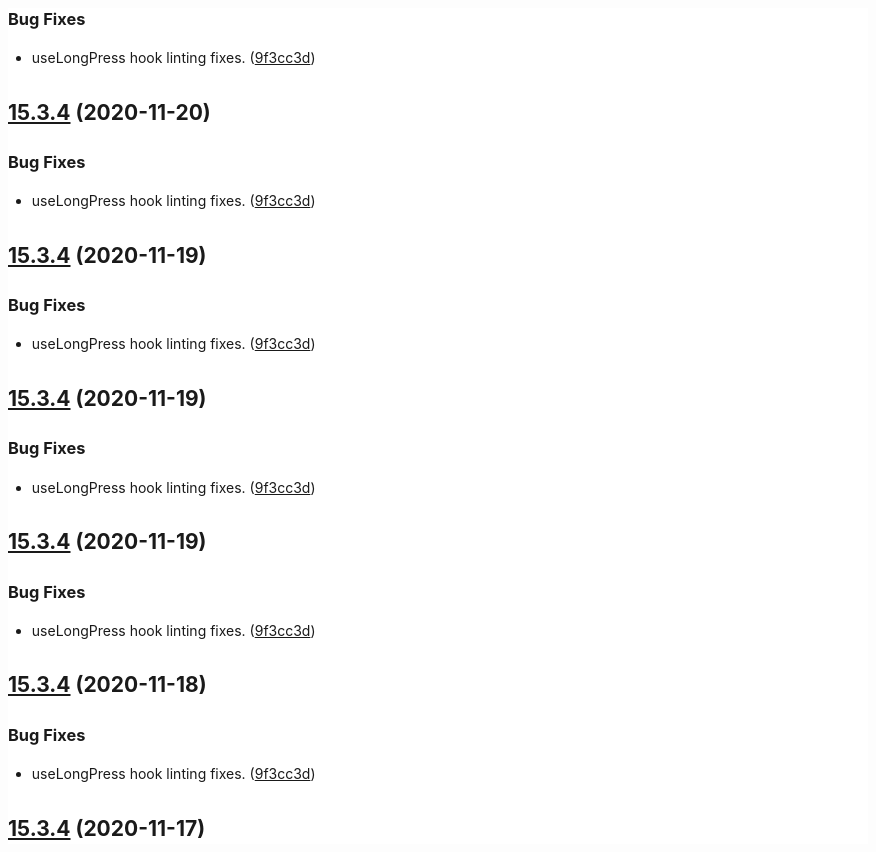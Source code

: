 
### Bug Fixes

* useLongPress hook linting fixes. ([9f3cc3d](https://github.com/streamich/react-use/commit/9f3cc3d33ac96b1b6f981d407ac08068af55f488))

## [15.3.4](https://github.com/streamich/react-use/compare/v15.3.3...v15.3.4) (2020-11-20)


### Bug Fixes

* useLongPress hook linting fixes. ([9f3cc3d](https://github.com/streamich/react-use/commit/9f3cc3d33ac96b1b6f981d407ac08068af55f488))

## [15.3.4](https://github.com/streamich/react-use/compare/v15.3.3...v15.3.4) (2020-11-19)


### Bug Fixes

* useLongPress hook linting fixes. ([9f3cc3d](https://github.com/streamich/react-use/commit/9f3cc3d33ac96b1b6f981d407ac08068af55f488))

## [15.3.4](https://github.com/streamich/react-use/compare/v15.3.3...v15.3.4) (2020-11-19)


### Bug Fixes

* useLongPress hook linting fixes. ([9f3cc3d](https://github.com/streamich/react-use/commit/9f3cc3d33ac96b1b6f981d407ac08068af55f488))

## [15.3.4](https://github.com/streamich/react-use/compare/v15.3.3...v15.3.4) (2020-11-19)


### Bug Fixes

* useLongPress hook linting fixes. ([9f3cc3d](https://github.com/streamich/react-use/commit/9f3cc3d33ac96b1b6f981d407ac08068af55f488))

## [15.3.4](https://github.com/streamich/react-use/compare/v15.3.3...v15.3.4) (2020-11-18)


### Bug Fixes

* useLongPress hook linting fixes. ([9f3cc3d](https://github.com/streamich/react-use/commit/9f3cc3d33ac96b1b6f981d407ac08068af55f488))

## [15.3.4](https://github.com/streamich/react-use/compare/v15.3.3...v15.3.4) (2020-11-17)
